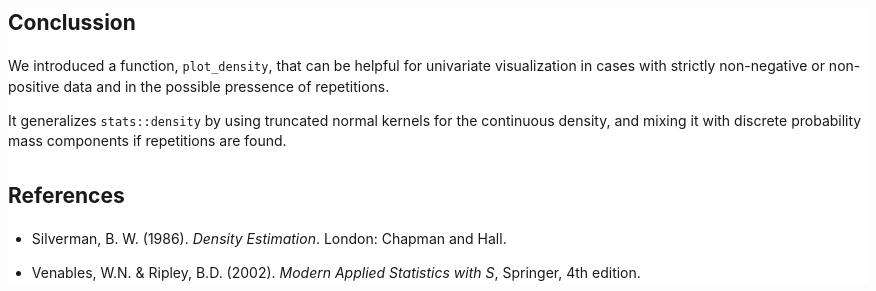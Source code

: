 ## Conclussion

We introduced a function, `plot_density`, that can be helpful for univariate visualization in cases with strictly non-negative or non-positive data and in the possible pressence of repetitions.

It generalizes `stats::density` by using truncated normal kernels for the continuous density, and mixing it with discrete probability mass components if repetitions are found.

## References

- Silverman, B. W. (1986). *Density Estimation*. London: Chapman and Hall.

- Venables, W.N. & Ripley, B.D. (2002). *Modern Applied Statistics with S*, Springer, 4th edition.

